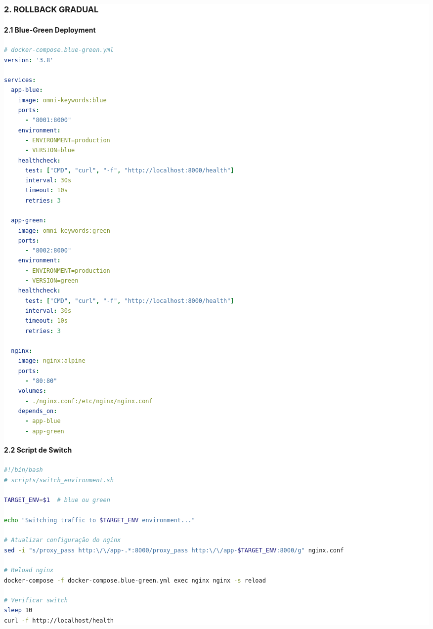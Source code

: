 ### **2. ROLLBACK GRADUAL**

#### **2.1 Blue-Green Deployment**
```yaml
# docker-compose.blue-green.yml
version: '3.8'

services:
  app-blue:
    image: omni-keywords:blue
    ports:
      - "8001:8000"
    environment:
      - ENVIRONMENT=production
      - VERSION=blue
    healthcheck:
      test: ["CMD", "curl", "-f", "http://localhost:8000/health"]
      interval: 30s
      timeout: 10s
      retries: 3

  app-green:
    image: omni-keywords:green
    ports:
      - "8002:8000"
    environment:
      - ENVIRONMENT=production
      - VERSION=green
    healthcheck:
      test: ["CMD", "curl", "-f", "http://localhost:8000/health"]
      interval: 30s
      timeout: 10s
      retries: 3

  nginx:
    image: nginx:alpine
    ports:
      - "80:80"
    volumes:
      - ./nginx.conf:/etc/nginx/nginx.conf
    depends_on:
      - app-blue
      - app-green
```

#### **2.2 Script de Switch**
```bash
#!/bin/bash
# scripts/switch_environment.sh

TARGET_ENV=$1  # blue ou green

echo "Switching traffic to $TARGET_ENV environment..."

# Atualizar configuração do nginx
sed -i "s/proxy_pass http:\/\/app-.*:8000/proxy_pass http:\/\/app-$TARGET_ENV:8000/g" nginx.conf

# Reload nginx
docker-compose -f docker-compose.blue-green.yml exec nginx nginx -s reload

# Verificar switch
sleep 10
curl -f http://localhost/health

```